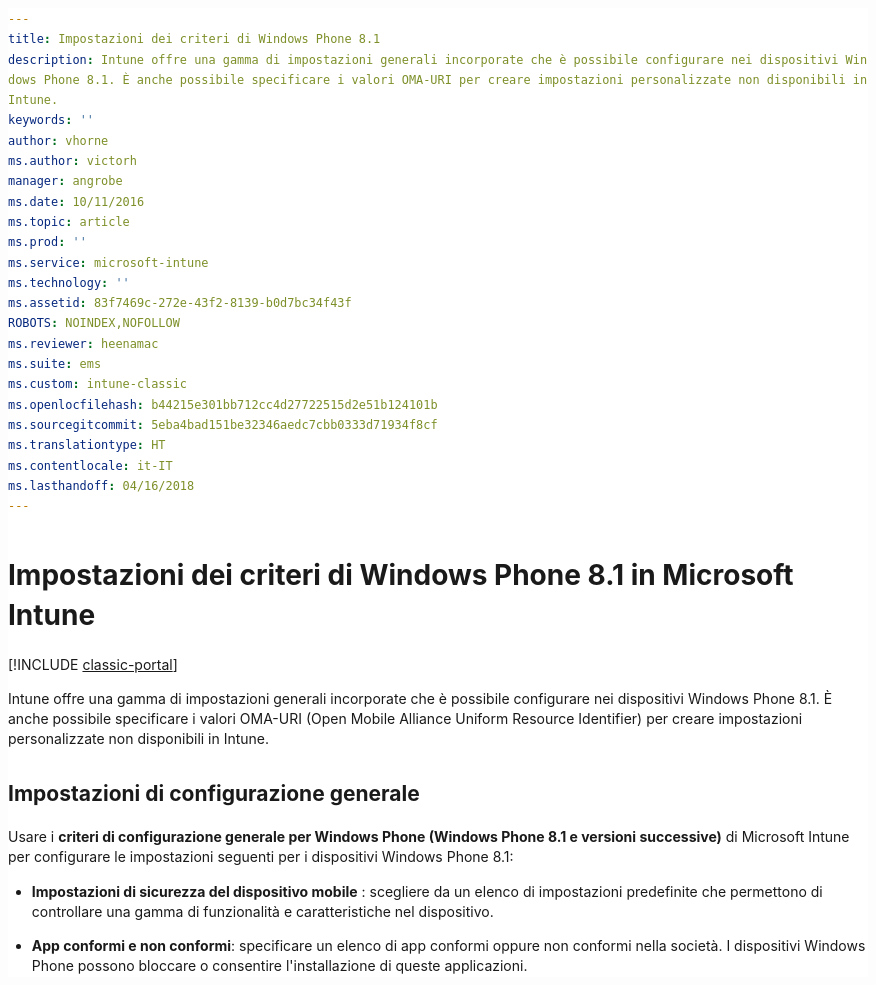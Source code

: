 ```yaml
---
title: Impostazioni dei criteri di Windows Phone 8.1
description: Intune offre una gamma di impostazioni generali incorporate che è possibile configurare nei dispositivi Windows Phone 8.1. È anche possibile specificare i valori OMA-URI per creare impostazioni personalizzate non disponibili in Intune.
keywords: ''
author: vhorne
ms.author: victorh
manager: angrobe
ms.date: 10/11/2016
ms.topic: article
ms.prod: ''
ms.service: microsoft-intune
ms.technology: ''
ms.assetid: 83f7469c-272e-43f2-8139-b0d7bc34f43f
ROBOTS: NOINDEX,NOFOLLOW
ms.reviewer: heenamac
ms.suite: ems
ms.custom: intune-classic
ms.openlocfilehash: b44215e301bb712cc4d27722515d2e51b124101b
ms.sourcegitcommit: 5eba4bad151be32346aedc7cbb0333d71934f8cf
ms.translationtype: HT
ms.contentlocale: it-IT
ms.lasthandoff: 04/16/2018
---
```

# <a name="windows-phone-81-policy-settings-in-microsoft-intune"></a>Impostazioni dei criteri di Windows Phone 8.1 in Microsoft Intune

[!INCLUDE [classic-portal](../includes/classic-portal.md)]

Intune offre una gamma di impostazioni generali incorporate che è possibile configurare nei dispositivi Windows Phone 8.1. È anche possibile specificare i valori OMA-URI (Open Mobile Alliance Uniform Resource Identifier) per creare impostazioni personalizzate non disponibili in Intune.

## <a name="general-configuration-settings"></a>Impostazioni di configurazione generale

Usare i **criteri di configurazione generale per Windows Phone (Windows Phone 8.1 e versioni successive)** di Microsoft Intune per configurare le impostazioni seguenti per i dispositivi Windows Phone 8.1:

-   **Impostazioni di sicurezza del dispositivo mobile** : scegliere da un elenco di impostazioni predefinite che permettono di controllare una gamma di funzionalità e caratteristiche nel dispositivo.

-   **App conformi e non conformi**: specificare un elenco di app conformi oppure non conformi nella società. I dispositivi Windows Phone possono bloccare o consentire l'installazione di queste applicazioni.

